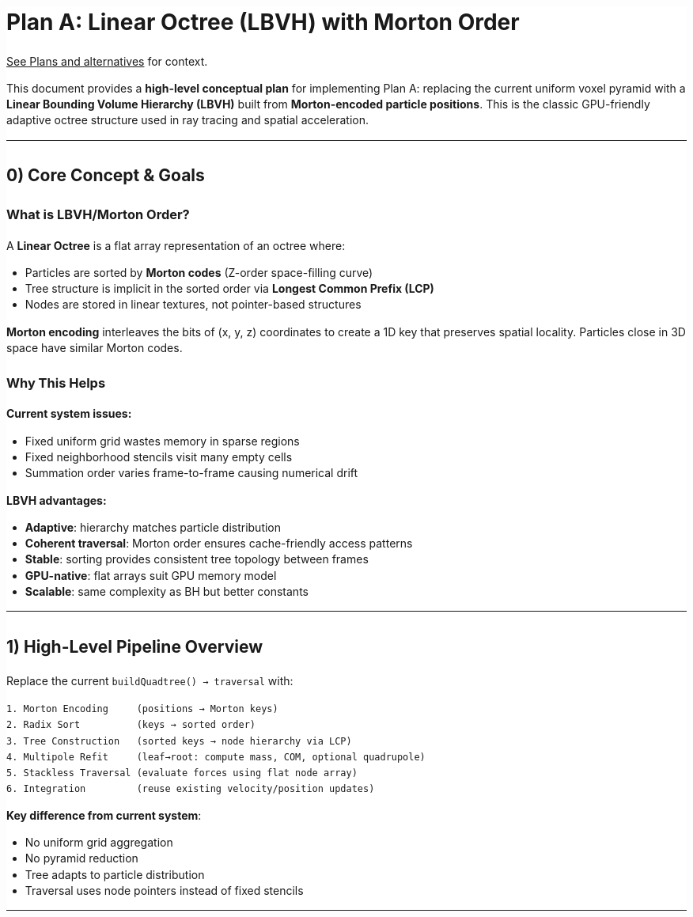 # Plan A: Linear Octree (LBVH) with Morton Order

[See Plans and alternatives](4-refactoring-options.md) for context.

This document provides a **high-level conceptual plan** for implementing Plan A: replacing the current uniform voxel pyramid with a **Linear Bounding Volume Hierarchy (LBVH)** built from **Morton-encoded particle positions**. This is the classic GPU-friendly adaptive octree structure used in ray tracing and spatial acceleration.

---

## 0) Core Concept & Goals

### What is LBVH/Morton Order?

A **Linear Octree** is a flat array representation of an octree where:
- Particles are sorted by **Morton codes** (Z-order space-filling curve)
- Tree structure is implicit in the sorted order via **Longest Common Prefix (LCP)**
- Nodes are stored in linear textures, not pointer-based structures

**Morton encoding** interleaves the bits of (x, y, z) coordinates to create a 1D key that preserves spatial locality. Particles close in 3D space have similar Morton codes.

### Why This Helps

**Current system issues:**
- Fixed uniform grid wastes memory in sparse regions
- Fixed neighborhood stencils visit many empty cells
- Summation order varies frame-to-frame causing numerical drift

**LBVH advantages:**
- **Adaptive**: hierarchy matches particle distribution
- **Coherent traversal**: Morton order ensures cache-friendly access patterns
- **Stable**: sorting provides consistent tree topology between frames
- **GPU-native**: flat arrays suit GPU memory model
- **Scalable**: same complexity as BH but better constants

---

## 1) High-Level Pipeline Overview

Replace the current `buildQuadtree() → traversal` with:

```
1. Morton Encoding     (positions → Morton keys)
2. Radix Sort          (keys → sorted order)
3. Tree Construction   (sorted keys → node hierarchy via LCP)
4. Multipole Refit     (leaf→root: compute mass, COM, optional quadrupole)
5. Stackless Traversal (evaluate forces using flat node array)
6. Integration         (reuse existing velocity/position updates)
```

**Key difference from current system**: 
- No uniform grid aggregation
- No pyramid reduction
- Tree adapts to particle distribution
- Traversal uses node pointers instead of fixed stencils

---